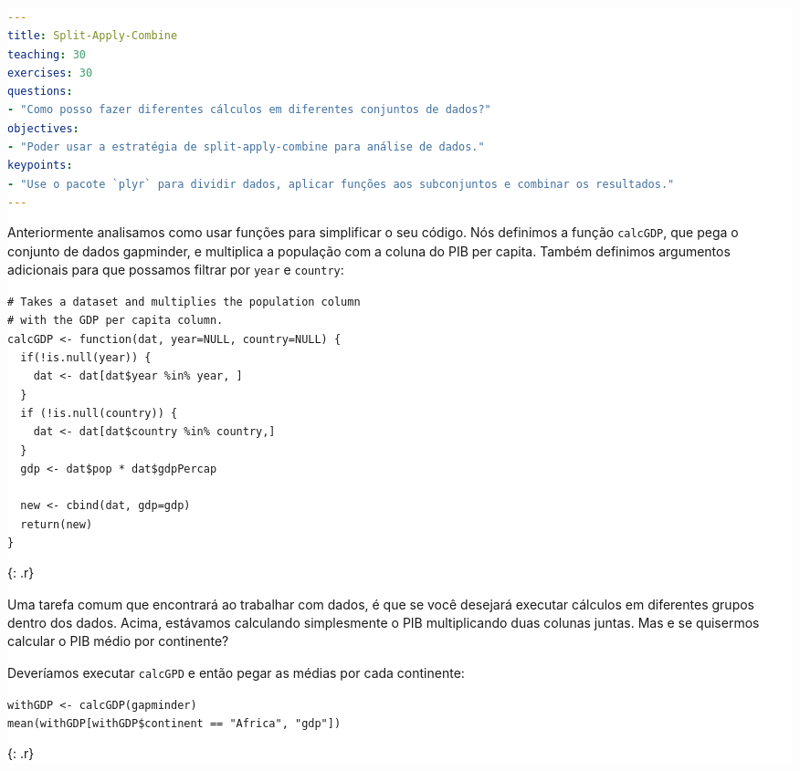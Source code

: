 ```yaml
---
title: Split-Apply-Combine
teaching: 30
exercises: 30
questions:
- "Como posso fazer diferentes cálculos em diferentes conjuntos de dados?"
objectives:
- "Poder usar a estratégia de split-apply-combine para análise de dados."
keypoints:
- "Use o pacote `plyr` para dividir dados, aplicar funções aos subconjuntos e combinar os resultados."
---
```





Anteriormente analisamos como usar funções para simplificar o seu código.
Nós definimos a função `calcGDP`, que pega o conjunto de dados gapminder,
e multiplica a população com a coluna do PIB per capita. Também definimos
argumentos adicionais para que possamos filtrar por `year` e `country`:


~~~
# Takes a dataset and multiplies the population column
# with the GDP per capita column.
calcGDP <- function(dat, year=NULL, country=NULL) {
  if(!is.null(year)) {
    dat <- dat[dat$year %in% year, ]
  }
  if (!is.null(country)) {
    dat <- dat[dat$country %in% country,]
  }
  gdp <- dat$pop * dat$gdpPercap

  new <- cbind(dat, gdp=gdp)
  return(new)
}
~~~
{: .r}

Uma tarefa comum que encontrará ao trabalhar com dados, é que se você desejará
executar cálculos em diferentes grupos dentro dos dados. Acima, estávamos
calculando simplesmente o PIB multiplicando duas colunas juntas. Mas e se
quisermos calcular o PIB médio por continente?

Deveríamos executar `calcGPD` e então pegar as médias por cada continente:


~~~
withGDP <- calcGDP(gapminder)
mean(withGDP[withGDP$continent == "Africa", "gdp"])
~~~
{: .r}

